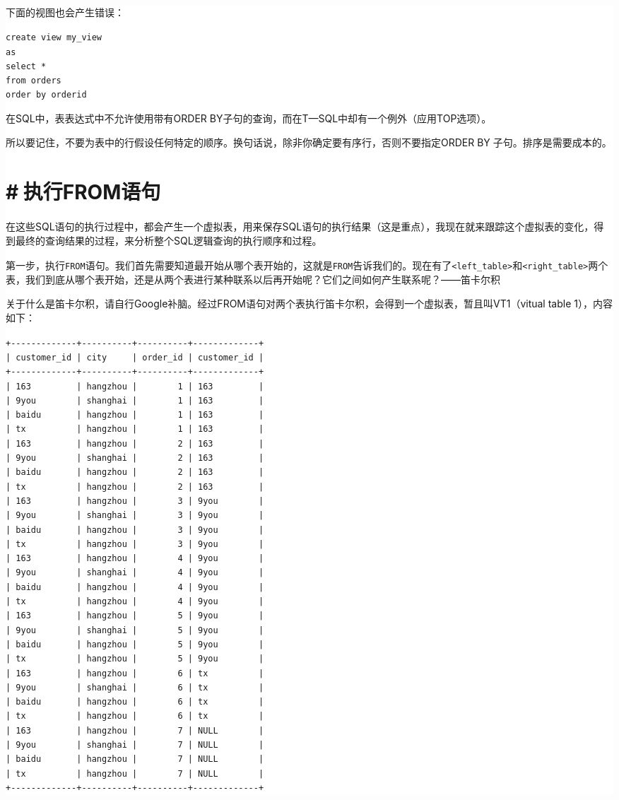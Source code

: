 下面的视图也会产生错误：

```
create view my_view
as
select *
from orders
order by orderid
```

在SQL中，表表达式中不允许使用带有ORDER BY子句的查询，而在T—SQL中却有一个例外（应用TOP选项）。

   所以要记住，不要为表中的行假设任何特定的顺序。换句话说，除非你确定要有序行，否则不要指定ORDER BY 子句。排序是需要成本的。

# # 执行FROM语句

在这些SQL语句的执行过程中，都会产生一个虚拟表，用来保存SQL语句的执行结果（这是重点），我现在就来跟踪这个虚拟表的变化，得到最终的查询结果的过程，来分析整个SQL逻辑查询的执行顺序和过程。

第一步，执行`FROM`语句。我们首先需要知道最开始从哪个表开始的，这就是`FROM`告诉我们的。现在有了`<left_table>`和`<right_table>`两个表，我们到底从哪个表开始，还是从两个表进行某种联系以后再开始呢？它们之间如何产生联系呢？——笛卡尔积

关于什么是笛卡尔积，请自行Google补脑。经过FROM语句对两个表执行笛卡尔积，会得到一个虚拟表，暂且叫VT1（vitual table 1），内容如下：

```
+-------------+----------+----------+-------------+
| customer_id | city     | order_id | customer_id |
+-------------+----------+----------+-------------+
| 163         | hangzhou |        1 | 163         |
| 9you        | shanghai |        1 | 163         |
| baidu       | hangzhou |        1 | 163         |
| tx          | hangzhou |        1 | 163         |
| 163         | hangzhou |        2 | 163         |
| 9you        | shanghai |        2 | 163         |
| baidu       | hangzhou |        2 | 163         |
| tx          | hangzhou |        2 | 163         |
| 163         | hangzhou |        3 | 9you        |
| 9you        | shanghai |        3 | 9you        |
| baidu       | hangzhou |        3 | 9you        |
| tx          | hangzhou |        3 | 9you        |
| 163         | hangzhou |        4 | 9you        |
| 9you        | shanghai |        4 | 9you        |
| baidu       | hangzhou |        4 | 9you        |
| tx          | hangzhou |        4 | 9you        |
| 163         | hangzhou |        5 | 9you        |
| 9you        | shanghai |        5 | 9you        |
| baidu       | hangzhou |        5 | 9you        |
| tx          | hangzhou |        5 | 9you        |
| 163         | hangzhou |        6 | tx          |
| 9you        | shanghai |        6 | tx          |
| baidu       | hangzhou |        6 | tx          |
| tx          | hangzhou |        6 | tx          |
| 163         | hangzhou |        7 | NULL        |
| 9you        | shanghai |        7 | NULL        |
| baidu       | hangzhou |        7 | NULL        |
| tx          | hangzhou |        7 | NULL        |
+-------------+----------+----------+-------------+
```
